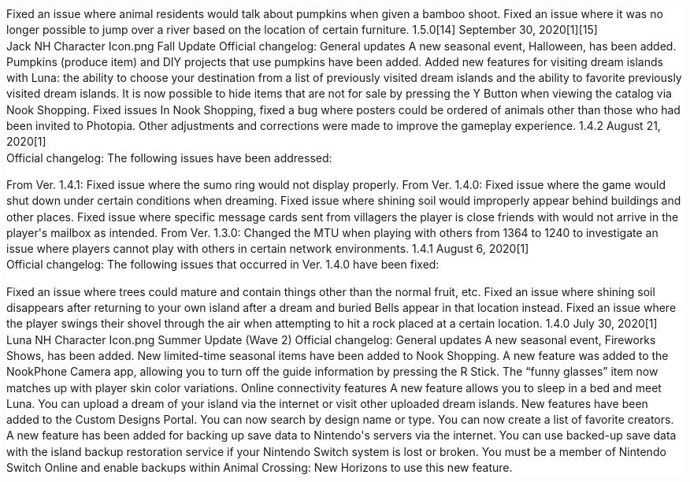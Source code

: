 Fixed an issue where animal residents would talk about pumpkins when given a bamboo shoot.
Fixed an issue where it was no longer possible to jump over a river based on the location of certain furniture.
1.5.0[14]
September 30, 2020[1][15]	
Jack NH Character Icon.png Fall Update
Official changelog:
General updates
A new seasonal event, Halloween, has been added.
Pumpkins (produce item) and DIY projects that use pumpkins have been added.
Added new features for visiting dream islands with Luna: the ability to choose your destination from a list of previously visited dream islands and the ability to favorite previously visited dream islands.
It is now possible to hide items that are not for sale by pressing the Y Button when viewing the catalog via Nook Shopping.
Fixed issues
In Nook Shopping, fixed a bug where posters could be ordered of animals other than those who had been invited to Photopia.
Other adjustments and corrections were made to improve the gameplay experience.
1.4.2
August 21, 2020[1]	
Official changelog:
The following issues have been addressed:

From Ver. 1.4.1:
Fixed issue where the sumo ring would not display properly.
From Ver. 1.4.0:
Fixed issue where the game would shut down under certain conditions when dreaming.
Fixed issue where shining soil would improperly appear behind buildings and other places.
Fixed issue where specific message cards sent from villagers the player is close friends with would not arrive in the player's mailbox as intended.
From Ver. 1.3.0:
Changed the MTU when playing with others from 1364 to 1240 to investigate an issue where players cannot play with others in certain network environments.
1.4.1
August 6, 2020[1]	
Official changelog:
The following issues that occurred in Ver. 1.4.0 have been fixed:

Fixed an issue where trees could mature and contain things other than the normal fruit, etc.
Fixed an issue where shining soil disappears after returning to your own island after a dream and buried Bells appear in that location instead.
Fixed an issue where the player swings their shovel through the air when attempting to hit a rock placed at a certain location.
1.4.0
July 30, 2020[1]	
Luna NH Character Icon.png Summer Update (Wave 2)
Official changelog:
General updates
A new seasonal event, Fireworks Shows, has been added.
New limited-time seasonal items have been added to Nook Shopping.
A new feature was added to the NookPhone Camera app, allowing you to turn off the guide information by pressing the R Stick.
The “funny glasses” item now matches up with player skin color variations.
Online connectivity features
A new feature allows you to sleep in a bed and meet Luna. You can upload a dream of your island via the internet or visit other uploaded dream islands.
New features have been added to the Custom Designs Portal. You can now search by design name or type. You can now create a list of favorite creators.
A new feature has been added for backing up save data to Nintendo's servers via the internet. You can use backed-up save data with the island backup restoration service if your Nintendo Switch system is lost or broken.
You must be a member of Nintendo Switch Online and enable backups within Animal Crossing: New Horizons to use this new feature.